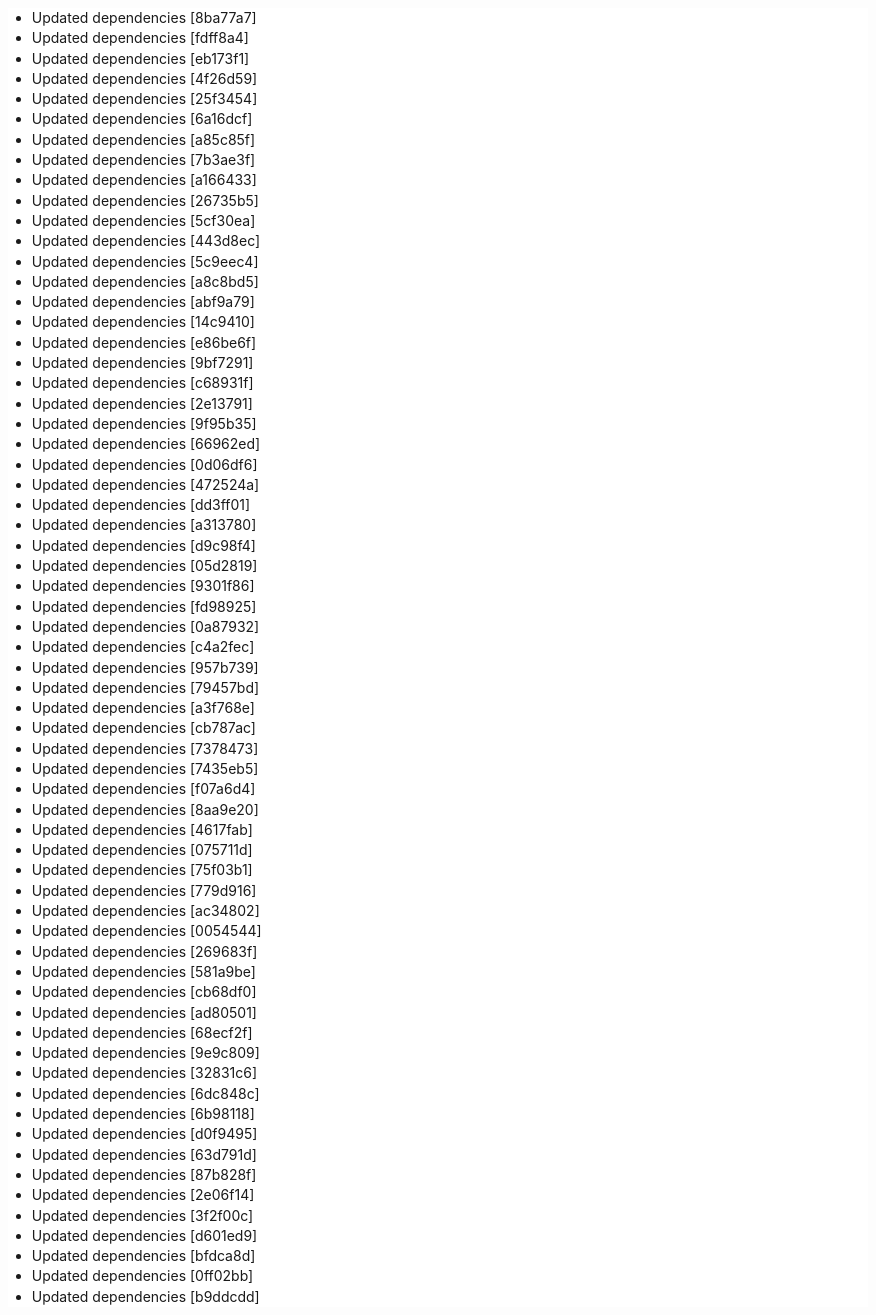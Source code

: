 - Updated dependencies [8ba77a7]
- Updated dependencies [fdff8a4]
- Updated dependencies [eb173f1]
- Updated dependencies [4f26d59]
- Updated dependencies [25f3454]
- Updated dependencies [6a16dcf]
- Updated dependencies [a85c85f]
- Updated dependencies [7b3ae3f]
- Updated dependencies [a166433]
- Updated dependencies [26735b5]
- Updated dependencies [5cf30ea]
- Updated dependencies [443d8ec]
- Updated dependencies [5c9eec4]
- Updated dependencies [a8c8bd5]
- Updated dependencies [abf9a79]
- Updated dependencies [14c9410]
- Updated dependencies [e86be6f]
- Updated dependencies [9bf7291]
- Updated dependencies [c68931f]
- Updated dependencies [2e13791]
- Updated dependencies [9f95b35]
- Updated dependencies [66962ed]
- Updated dependencies [0d06df6]
- Updated dependencies [472524a]
- Updated dependencies [dd3ff01]
- Updated dependencies [a313780]
- Updated dependencies [d9c98f4]
- Updated dependencies [05d2819]
- Updated dependencies [9301f86]
- Updated dependencies [fd98925]
- Updated dependencies [0a87932]
- Updated dependencies [c4a2fec]
- Updated dependencies [957b739]
- Updated dependencies [79457bd]
- Updated dependencies [a3f768e]
- Updated dependencies [cb787ac]
- Updated dependencies [7378473]
- Updated dependencies [7435eb5]
- Updated dependencies [f07a6d4]
- Updated dependencies [8aa9e20]
- Updated dependencies [4617fab]
- Updated dependencies [075711d]
- Updated dependencies [75f03b1]
- Updated dependencies [779d916]
- Updated dependencies [ac34802]
- Updated dependencies [0054544]
- Updated dependencies [269683f]
- Updated dependencies [581a9be]
- Updated dependencies [cb68df0]
- Updated dependencies [ad80501]
- Updated dependencies [68ecf2f]
- Updated dependencies [9e9c809]
- Updated dependencies [32831c6]
- Updated dependencies [6dc848c]
- Updated dependencies [6b98118]
- Updated dependencies [d0f9495]
- Updated dependencies [63d791d]
- Updated dependencies [87b828f]
- Updated dependencies [2e06f14]
- Updated dependencies [3f2f00c]
- Updated dependencies [d601ed9]
- Updated dependencies [bfdca8d]
- Updated dependencies [0ff02bb]
- Updated dependencies [b9ddcdd]